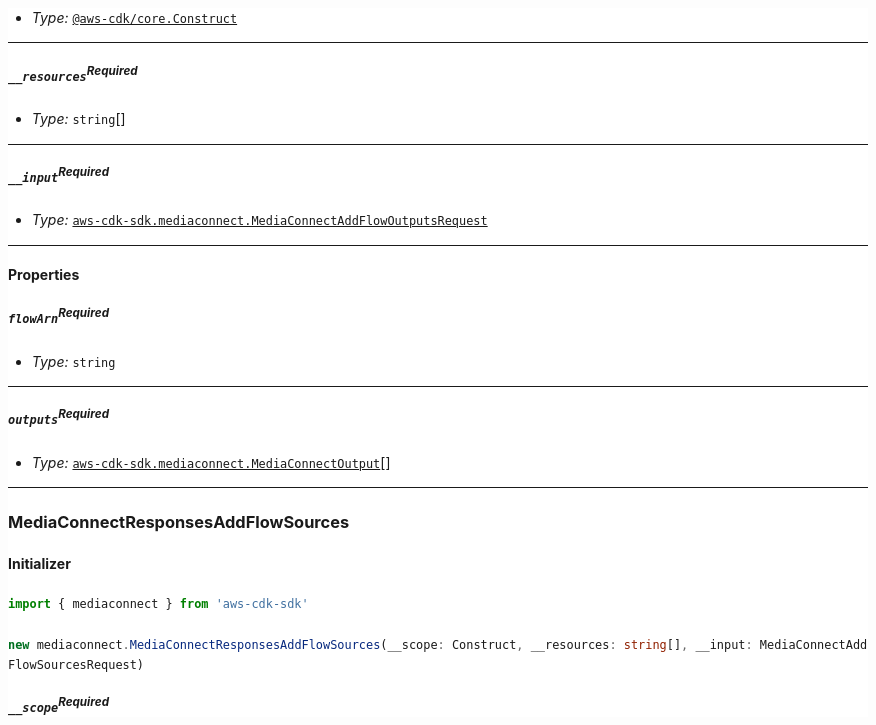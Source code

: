 - *Type:* [`@aws-cdk/core.Construct`](#@aws-cdk/core.Construct)

---

##### `__resources`<sup>Required</sup> <a name="aws-cdk-sdk.mediaconnect.MediaConnectResponsesAddFlowOutputs.parameter.__resources"></a>

- *Type:* `string`[]

---

##### `__input`<sup>Required</sup> <a name="aws-cdk-sdk.mediaconnect.MediaConnectResponsesAddFlowOutputs.parameter.__input"></a>

- *Type:* [`aws-cdk-sdk.mediaconnect.MediaConnectAddFlowOutputsRequest`](#aws-cdk-sdk.mediaconnect.MediaConnectAddFlowOutputsRequest)

---



#### Properties <a name="Properties"></a>

##### `flowArn`<sup>Required</sup> <a name="aws-cdk-sdk.mediaconnect.MediaConnectResponsesAddFlowOutputs.property.flowArn"></a>

- *Type:* `string`

---

##### `outputs`<sup>Required</sup> <a name="aws-cdk-sdk.mediaconnect.MediaConnectResponsesAddFlowOutputs.property.outputs"></a>

- *Type:* [`aws-cdk-sdk.mediaconnect.MediaConnectOutput`](#aws-cdk-sdk.mediaconnect.MediaConnectOutput)[]

---


### MediaConnectResponsesAddFlowSources <a name="aws-cdk-sdk.mediaconnect.MediaConnectResponsesAddFlowSources"></a>

#### Initializer <a name="aws-cdk-sdk.mediaconnect.MediaConnectResponsesAddFlowSources.Initializer"></a>

```typescript
import { mediaconnect } from 'aws-cdk-sdk'

new mediaconnect.MediaConnectResponsesAddFlowSources(__scope: Construct, __resources: string[], __input: MediaConnectAddFlowSourcesRequest)
```

##### `__scope`<sup>Required</sup> <a name="aws-cdk-sdk.mediaconnect.MediaConnectResponsesAddFlowSources.parameter.__scope"></a>
